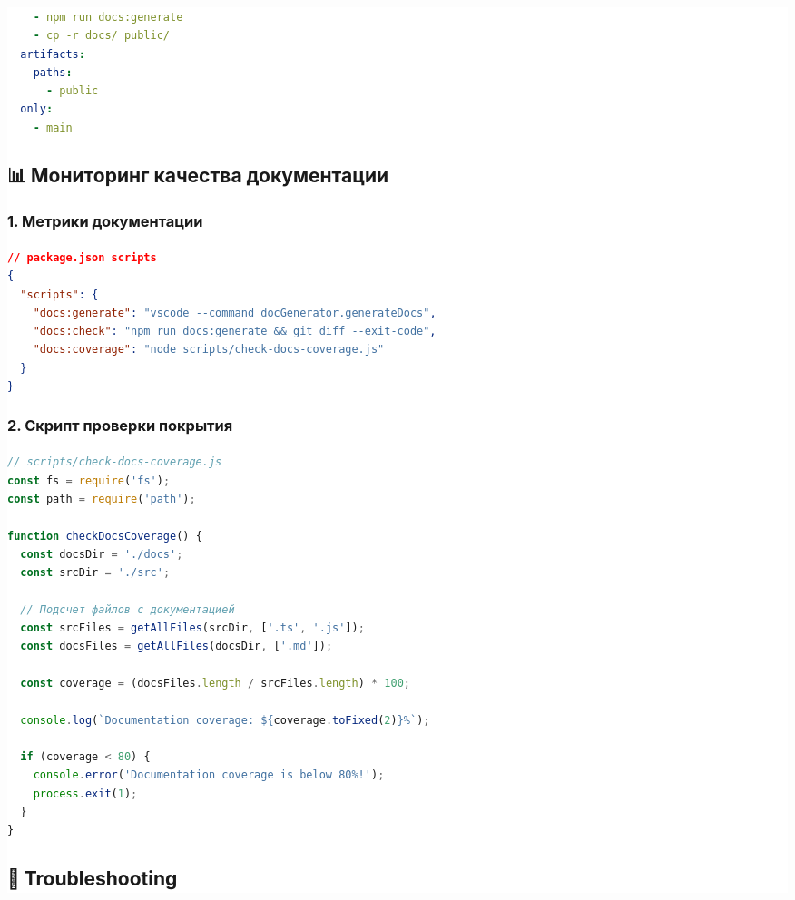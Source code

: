 ```yaml
    - npm run docs:generate
    - cp -r docs/ public/
  artifacts:
    paths:
      - public
  only:
    - main
```

## 📊 Мониторинг качества документации

### 1. **Метрики документации**
```json
// package.json scripts
{
  "scripts": {
    "docs:generate": "vscode --command docGenerator.generateDocs",
    "docs:check": "npm run docs:generate && git diff --exit-code",
    "docs:coverage": "node scripts/check-docs-coverage.js"
  }
}
```

### 2. **Скрипт проверки покрытия**
```javascript
// scripts/check-docs-coverage.js
const fs = require('fs');
const path = require('path');

function checkDocsCoverage() {
  const docsDir = './docs';
  const srcDir = './src';
  
  // Подсчет файлов с документацией
  const srcFiles = getAllFiles(srcDir, ['.ts', '.js']);
  const docsFiles = getAllFiles(docsDir, ['.md']);
  
  const coverage = (docsFiles.length / srcFiles.length) * 100;
  
  console.log(`Documentation coverage: ${coverage.toFixed(2)}%`);
  
  if (coverage < 80) {
    console.error('Documentation coverage is below 80%!');
    process.exit(1);
  }
}
```

## 🔧 Troubleshooting
